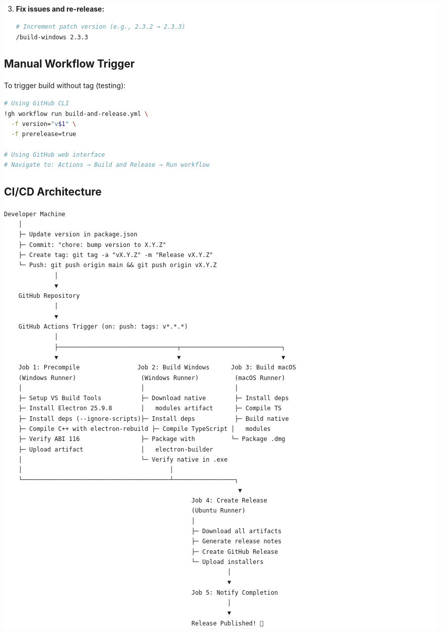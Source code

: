 3. **Fix issues and re-release:**
   ```bash
   # Increment patch version (e.g., 2.3.2 → 2.3.3)
   /build-windows 2.3.3
   ```

## Manual Workflow Trigger

To trigger build without tag (testing):

```bash
# Using GitHub CLI
!gh workflow run build-and-release.yml \
  -f version="v$1" \
  -f prerelease=true

# Using GitHub web interface
# Navigate to: Actions → Build and Release → Run workflow
```

## CI/CD Architecture

```
Developer Machine
    │
    ├─ Update version in package.json
    ├─ Commit: "chore: bump version to X.Y.Z"
    ├─ Create tag: git tag -a "vX.Y.Z" -m "Release vX.Y.Z"
    └─ Push: git push origin main && git push origin vX.Y.Z
              │
              ▼
    GitHub Repository
              │
              ▼
    GitHub Actions Trigger (on: push: tags: v*.*.*)
              │
              ├─────────────────────────────────┬────────────────────────────┐
              ▼                                 ▼                            ▼
    Job 1: Precompile                Job 2: Build Windows      Job 3: Build macOS
    (Windows Runner)                  (Windows Runner)          (macOS Runner)
    │                                 │                         │
    ├─ Setup VS Build Tools           ├─ Download native        ├─ Install deps
    ├─ Install Electron 25.9.8        │   modules artifact      ├─ Compile TS
    ├─ Install deps (--ignore-scripts)├─ Install deps           ├─ Build native
    ├─ Compile C++ with electron-rebuild ├─ Compile TypeScript │   modules
    ├─ Verify ABI 116                 ├─ Package with          └─ Package .dmg
    ├─ Upload artifact                │   electron-builder
    │                                 └─ Verify native in .exe
    │                                         │
    └─────────────────────────────────────────┴─────────────────┐
                                                                 ▼
                                                    Job 4: Create Release
                                                    (Ubuntu Runner)
                                                    │
                                                    ├─ Download all artifacts
                                                    ├─ Generate release notes
                                                    ├─ Create GitHub Release
                                                    └─ Upload installers
                                                              │
                                                              ▼
                                                    Job 5: Notify Completion
                                                              │
                                                              ▼
                                                    Release Published! 🎉
```